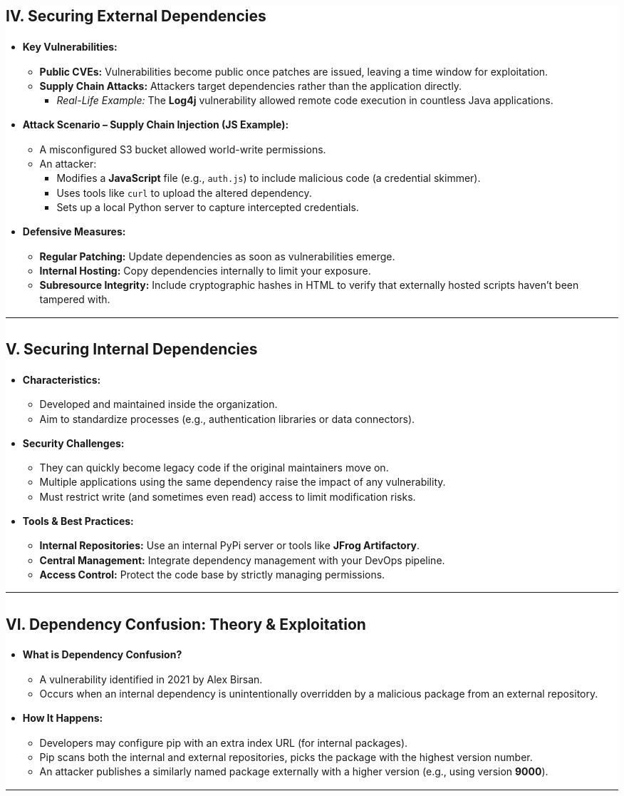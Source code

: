 
## IV. Securing External Dependencies

- **Key Vulnerabilities:**  
  - **Public CVEs:** Vulnerabilities become public once patches are issued, leaving a time window for exploitation.
  - **Supply Chain Attacks:** Attackers target dependencies rather than the application directly.  
    - *Real-Life Example:* The **Log4j** vulnerability allowed remote code execution in countless Java applications.

- **Attack Scenario – Supply Chain Injection (JS Example):**  
  - A misconfigured S3 bucket allowed world-write permissions.  
  - An attacker:
    - Modifies a **JavaScript** file (e.g., `auth.js`) to include malicious code (a credential skimmer).
    - Uses tools like `curl` to upload the altered dependency.
    - Sets up a local Python server to capture intercepted credentials.

- **Defensive Measures:**  
  - **Regular Patching:** Update dependencies as soon as vulnerabilities emerge.
  - **Internal Hosting:** Copy dependencies internally to limit your exposure.
  - **Subresource Integrity:** Include cryptographic hashes in HTML to verify that externally hosted scripts haven’t been tampered with.

---

## V. Securing Internal Dependencies

- **Characteristics:**  
  - Developed and maintained inside the organization.
  - Aim to standardize processes (e.g., authentication libraries or data connectors).

- **Security Challenges:**  
  - They can quickly become legacy code if the original maintainers move on.
  - Multiple applications using the same dependency raise the impact of any vulnerability.
  - Must restrict write (and sometimes even read) access to limit modification risks.

- **Tools & Best Practices:**  
  - **Internal Repositories:** Use an internal PyPi server or tools like **JFrog Artifactory**.
  - **Central Management:** Integrate dependency management with your DevOps pipeline.
  - **Access Control:** Protect the code base by strictly managing permissions.

---

## VI. Dependency Confusion: Theory & Exploitation

- **What is Dependency Confusion?**  
  - A vulnerability identified in 2021 by Alex Birsan.
  - Occurs when an internal dependency is unintentionally overridden by a malicious package from an external repository.
  
- **How It Happens:**  
  - Developers may configure pip with an extra index URL (for internal packages).  
  - Pip scans both the internal and external repositories, picks the package with the highest version number.
  - An attacker publishes a similarly named package externally with a higher version (e.g., using version **9000**).
---
